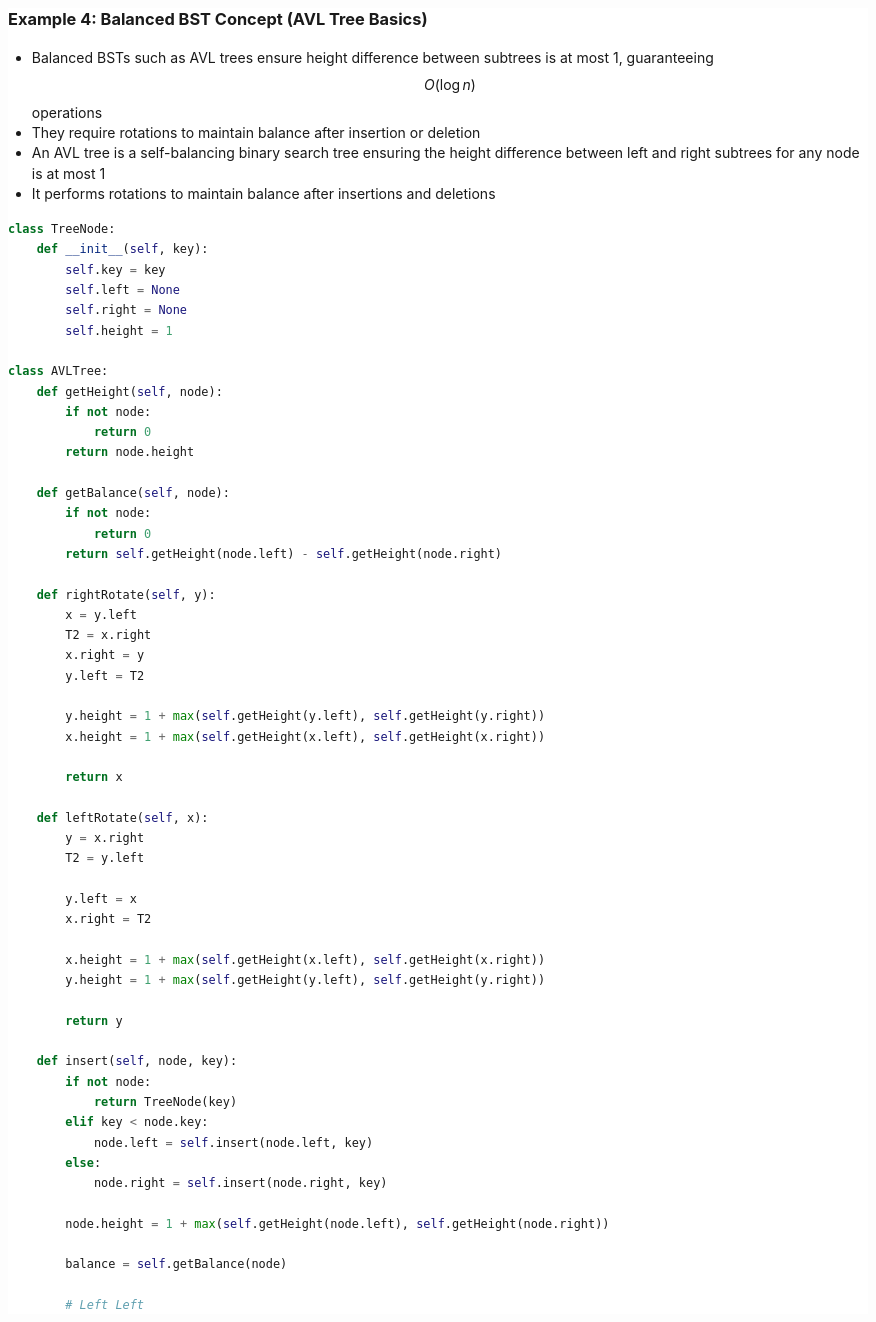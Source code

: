 ### Example 4: Balanced BST Concept (AVL Tree Basics)

* Balanced BSTs such as AVL trees ensure height difference between subtrees is at most 1, guaranteeing $$O(\log n)$$ operations
* They require rotations to maintain balance after insertion or deletion
* An AVL tree is a self-balancing binary search tree ensuring the height difference between left and right subtrees for any node is at most 1
* It performs rotations to maintain balance after insertions and deletions

```python
class TreeNode:
    def __init__(self, key):
        self.key = key
        self.left = None
        self.right = None
        self.height = 1

class AVLTree:
    def getHeight(self, node):
        if not node:
            return 0
        return node.height

    def getBalance(self, node):
        if not node:
            return 0
        return self.getHeight(node.left) - self.getHeight(node.right)

    def rightRotate(self, y):
        x = y.left
        T2 = x.right
        x.right = y
        y.left = T2
        
        y.height = 1 + max(self.getHeight(y.left), self.getHeight(y.right))
        x.height = 1 + max(self.getHeight(x.left), self.getHeight(x.right))

        return x

    def leftRotate(self, x):
        y = x.right
        T2 = y.left
        
        y.left = x
        x.right = T2
        
        x.height = 1 + max(self.getHeight(x.left), self.getHeight(x.right))
        y.height = 1 + max(self.getHeight(y.left), self.getHeight(y.right))
        
        return y

    def insert(self, node, key):
        if not node:
            return TreeNode(key)
        elif key < node.key:
            node.left = self.insert(node.left, key)
        else:
            node.right = self.insert(node.right, key)

        node.height = 1 + max(self.getHeight(node.left), self.getHeight(node.right))

        balance = self.getBalance(node)

        # Left Left
```